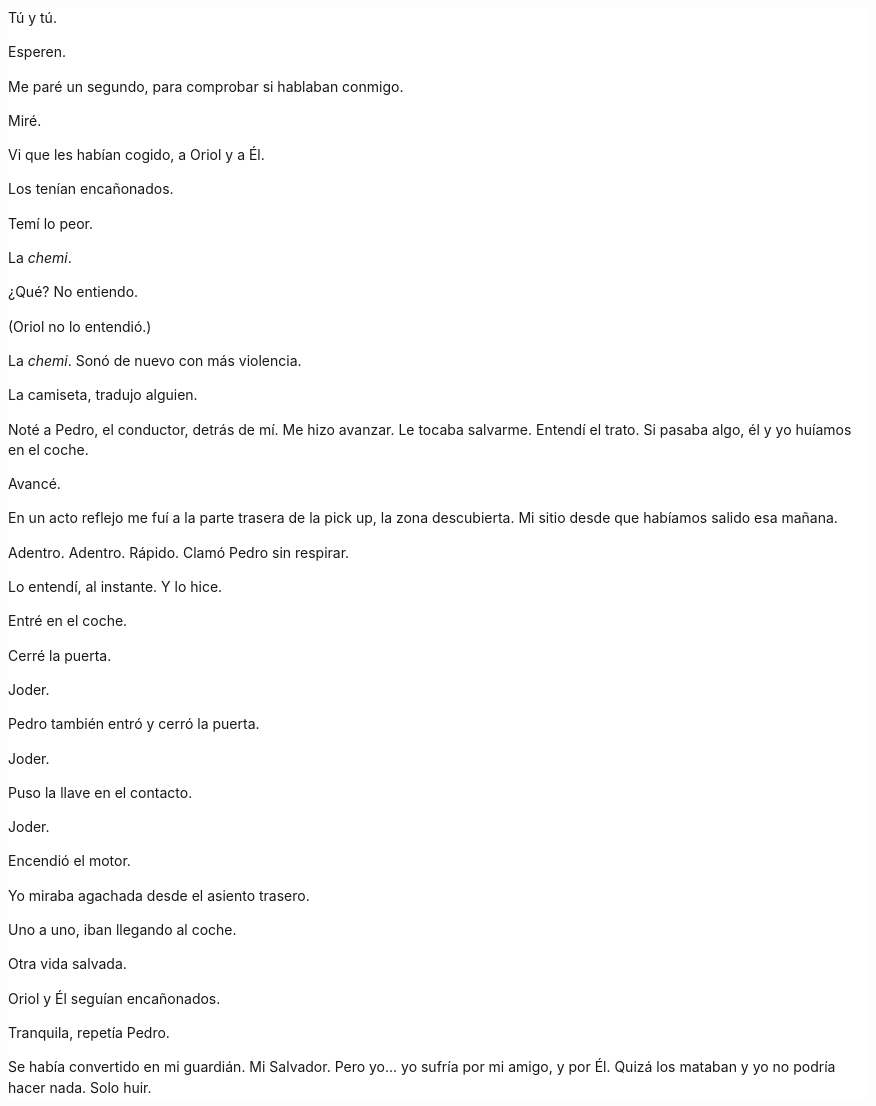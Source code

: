 Tú y tú.

Esperen.

Me paré un segundo, para comprobar si hablaban conmigo.

Miré.

Vi que les habían cogido, a Oriol y a Él.

Los tenían encañonados.

Temí lo peor.

La *chemi*.

¿Qué? No entiendo.

(Oriol no lo entendió.)

La *chemi*. Sonó de nuevo con más violencia.

La camiseta, tradujo alguien.

Noté a Pedro, el conductor, detrás de mí. Me hizo avanzar. Le tocaba
salvarme. Entendí el trato. Si pasaba algo, él y yo huíamos en el coche.

Avancé.

En un acto reflejo me fuí a la parte trasera de la pick up, la zona
descubierta. Mi sitio desde que habíamos salido esa mañana.

Adentro. Adentro. Rápido. Clamó Pedro sin respirar.

Lo entendí, al instante. Y lo hice.

Entré en el coche.

Cerré la puerta.

Joder.

Pedro también entró y cerró la puerta.

Joder.

Puso la llave en el contacto.

Joder.

Encendió el motor.

Yo miraba agachada desde el asiento trasero.

Uno a uno, iban llegando al coche.

Otra vida salvada.

Oriol y Él seguían encañonados.

Tranquila, repetía Pedro.

Se había convertido en mi guardián. Mi Salvador. Pero yo... yo sufría
por mi amigo, y por Él. Quizá los mataban y yo no podría hacer nada.
Solo huir.
